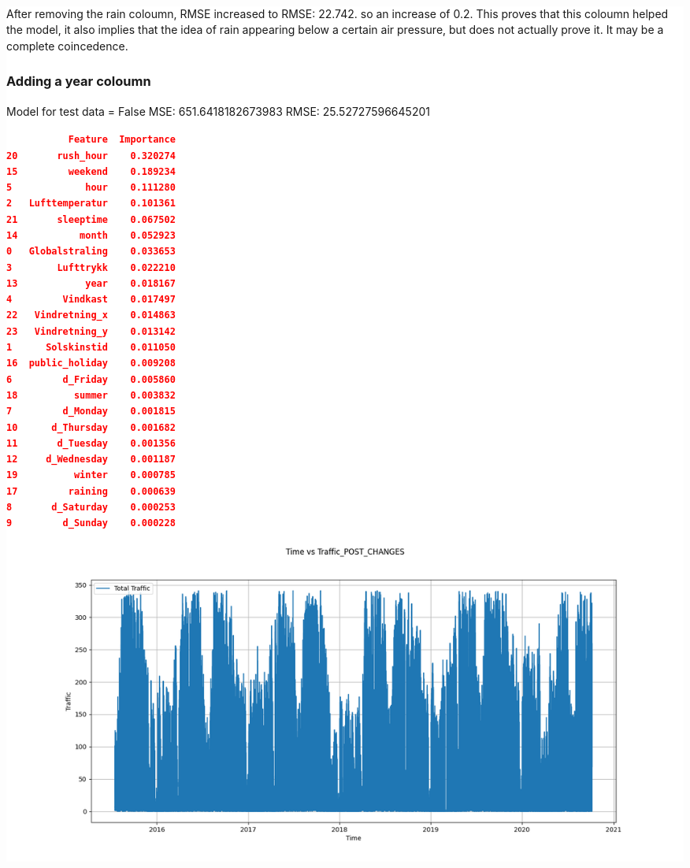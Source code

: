 After removing the rain coloumn, RMSE increased to 
RMSE: 22.742. so an increase of 0.2. This proves that this coloumn helped the model, it also implies that the idea of rain appearing below a certain air pressure, but does not actually prove it. It may be a complete coincedence.

### Adding a year coloumn

Model for test data = False
MSE: 651.6418182673983
RMSE: 25.52727596645201
```json
           Feature  Importance
20       rush_hour    0.320274
15         weekend    0.189234
5             hour    0.111280
2   Lufttemperatur    0.101361
21       sleeptime    0.067502
14           month    0.052923
0   Globalstraling    0.033653
3        Lufttrykk    0.022210
13            year    0.018167
4         Vindkast    0.017497
22   Vindretning_x    0.014863
23   Vindretning_y    0.013142
1      Solskinstid    0.011050
16  public_holiday    0.009208
6         d_Friday    0.005860
18          summer    0.003832
7         d_Monday    0.001815
10      d_Thursday    0.001682
11       d_Tuesday    0.001356
12     d_Wednesday    0.001187
19          winter    0.000785
17         raining    0.000639
8       d_Saturday    0.000253
9         d_Sunday    0.000228
```

![FloridaDanmarksplass vs time](figs/timeVStraffic_POST_CHANGES.png)
